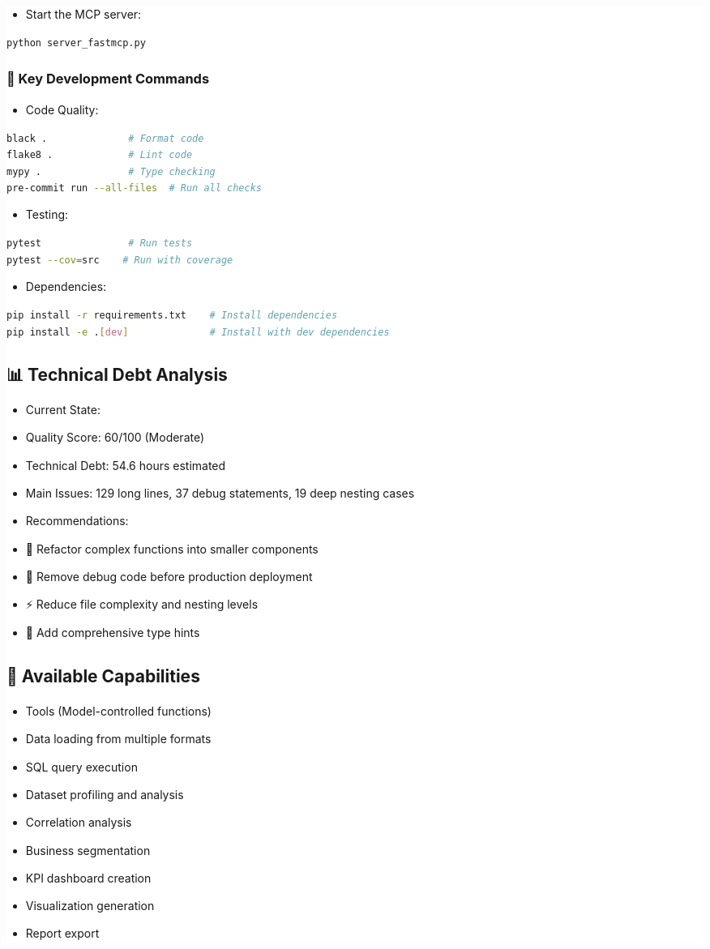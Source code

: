 * Start the MCP server:
```bash
python server_fastmcp.py
```

### 🔧 Key Development Commands

* Code Quality:

```bash
black .              # Format code
flake8 .             # Lint code  
mypy .               # Type checking
pre-commit run --all-files  # Run all checks
```

* Testing:
```bash
pytest               # Run tests
pytest --cov=src    # Run with coverage
```

* Dependencies:

```bash
pip install -r requirements.txt    # Install dependencies
pip install -e .[dev]              # Install with dev dependencies
```

## 📊 Technical Debt Analysis

* Current State:

* Quality Score: 60/100 (Moderate)

* Technical Debt: 54.6 hours estimated
* Main Issues: 129 long lines, 37 debug statements, 19 deep nesting cases
* Recommendations:

* 🔄 Refactor complex functions into smaller components
* 🧹 Remove debug code before production deployment
* ⚡ Reduce file complexity and nesting levels
* 📝 Add comprehensive type hints

## 🎯 Available Capabilities

* Tools (Model-controlled functions)

* Data loading from multiple formats
* SQL query execution
* Dataset profiling and analysis
* Correlation analysis
* Business segmentation
* KPI dashboard creation
* Visualization generation
* Report export
